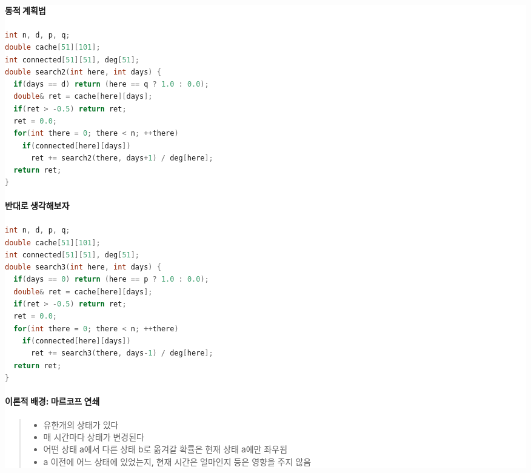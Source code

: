 ```cpp

```

#### 동적 계획법   
```cpp
int n, d, p, q;
double cache[51][101];
int connected[51][51], deg[51];
double search2(int here, int days) {
  if(days == d) return (here == q ? 1.0 : 0.0);
  double& ret = cache[here][days];
  if(ret > -0.5) return ret;
  ret = 0.0;
  for(int there = 0; there < n; ++there)
    if(connected[here][days])
      ret += search2(there, days+1) / deg[here];
  return ret;
}
```

#### 반대로 생각해보자  
```cpp
int n, d, p, q;
double cache[51][101];
int connected[51][51], deg[51];
double search3(int here, int days) {
  if(days == 0) return (here == p ? 1.0 : 0.0);
  double& ret = cache[here][days];
  if(ret > -0.5) return ret;
  ret = 0.0;
  for(int there = 0; there < n; ++there)
    if(connected[here][days])
      ret += search3(there, days-1) / deg[here];
  return ret;
}
```

#### 이론적 배경: 마르코프 연쇄  
> - 유한개의 상태가 있다  
> - 매 시간마다 상태가 변경된다  
> - 어떤 상태 a에서 다른 상태 b로 옮겨갈 확률은 현재 상태 a에만 좌우됨  
> - a 이전에 어느 상태에 있었는지, 현재 시간은 얼마인지 등은 영향을 주지 않음


